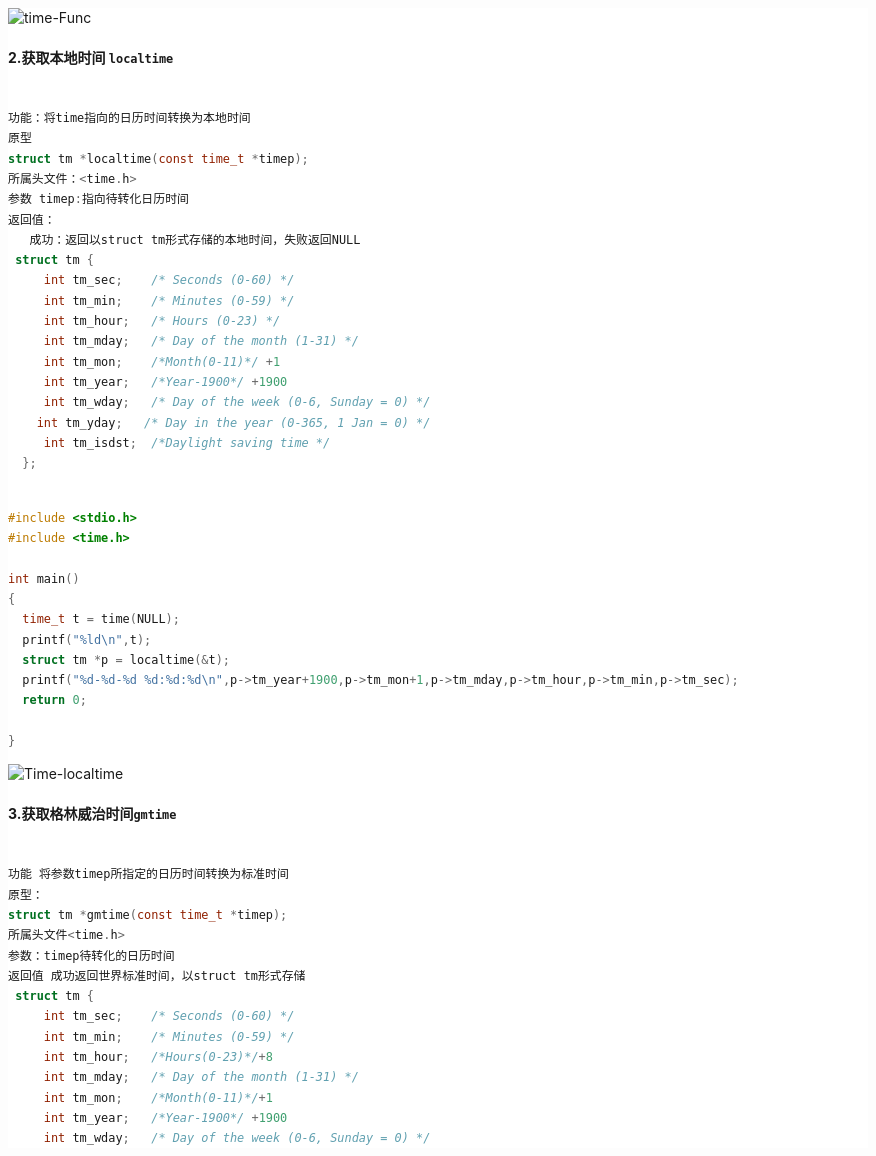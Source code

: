 ![time-Func](https://raw.githubusercontent.com/Sakura-Ji/MapDepot/main/Mkdocs/time-Func.png)

#### 2.获取本地时间 `localtime`

```c title="localtime"

功能：将time指向的日历时间转换为本地时间
原型 
struct tm *localtime(const time_t *timep);
所属头文件：<time.h>
参数 timep:指向待转化日历时间
返回值：
   成功：返回以struct tm形式存储的本地时间，失败返回NULL
 struct tm {
     int tm_sec;    /* Seconds (0-60) */
     int tm_min;    /* Minutes (0-59) */
     int tm_hour;   /* Hours (0-23) */
     int tm_mday;   /* Day of the month (1-31) */
     int tm_mon;    /*Month(0-11)*/ +1
     int tm_year;   /*Year-1900*/ +1900
     int tm_wday;   /* Day of the week (0-6, Sunday = 0) */
    int tm_yday;   /* Day in the year (0-365, 1 Jan = 0) */
     int tm_isdst;  /*Daylight saving time */
  };

```

```c title="举例localtime"

#include <stdio.h>
#include <time.h>

int main()
{
  time_t t = time(NULL);
  printf("%ld\n",t);
  struct tm *p = localtime(&t);
  printf("%d-%d-%d %d:%d:%d\n",p->tm_year+1900,p->tm_mon+1,p->tm_mday,p->tm_hour,p->tm_min,p->tm_sec);
  return 0;
  
}

```

![Time-localtime](https://raw.githubusercontent.com/Sakura-Ji/MapDepot/main/Mkdocs/Time-localtime.png)

#### 3.获取格林威治时间`gmtime`

```c title="gmtime"

功能 将参数timep所指定的日历时间转换为标准时间
原型：
struct tm *gmtime(const time_t *timep);
所属头文件<time.h>
参数：timep待转化的日历时间
返回值 成功返回世界标准时间，以struct tm形式存储
 struct tm {
     int tm_sec;    /* Seconds (0-60) */
     int tm_min;    /* Minutes (0-59) */
     int tm_hour;   /*Hours(0-23)*/+8
     int tm_mday;   /* Day of the month (1-31) */
     int tm_mon;    /*Month(0-11)*/+1
     int tm_year;   /*Year-1900*/ +1900
     int tm_wday;   /* Day of the week (0-6, Sunday = 0) */
```
